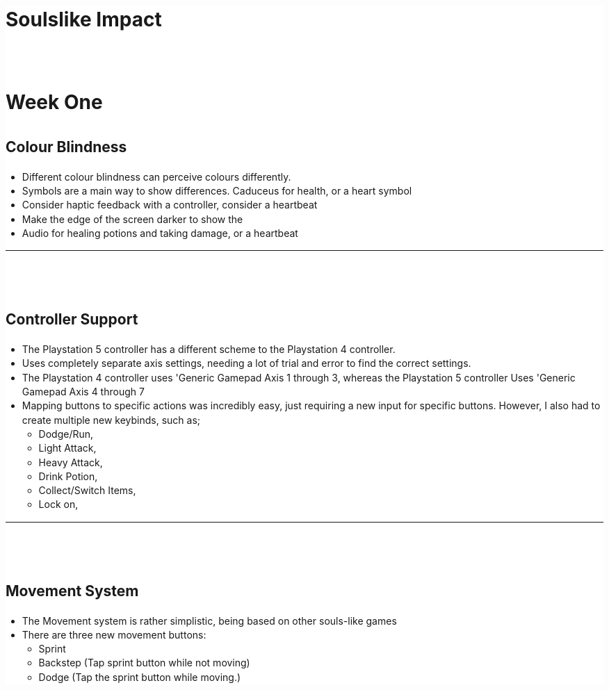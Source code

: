 # Soulslike Impact
<br>


# Week One


## Colour Blindness


- Different colour blindness can perceive colours differently.
- Symbols are a main way to show differences. Caduceus for health, or a heart symbol
- Consider haptic feedback with a controller, consider a heartbeat
- Make the edge of the screen darker to show the
 - Audio for healing potions and taking damage, or a heartbeat
---
 <br>
 <br>


## Controller Support

 - The Playstation 5 controller has a different scheme to the Playstation 4 controller.
  - Uses completely separate axis settings, needing a lot of trial and error to find the correct settings.
  - The Playstation 4 controller uses 'Generic Gamepad Axis 1 through 3, whereas the Playstation 5 controller Uses 'Generic Gamepad Axis 4 through 7
  - Mapping buttons to specific actions was incredibly easy, just requiring a new input for specific buttons. However, I also had to create multiple new keybinds, such as;
    * Dodge/Run,
    * Light Attack,
    * Heavy Attack,
    * Drink Potion,
    * Collect/Switch Items,
    * Lock on,
---


<br>
<br>


## Movement System

 - The Movement system is rather simplistic, being based on other souls-like games
 - There are three new movement buttons:
   * Sprint
   * Backstep (Tap sprint button while not moving)
   * Dodge (Tap the sprint button while moving.)

